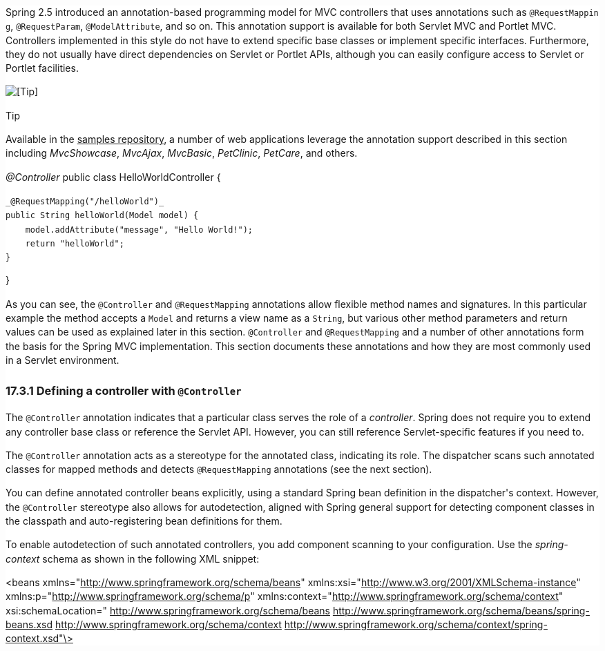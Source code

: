 Spring 2.5 introduced an annotation-based programming model for MVC controllers that uses annotations such as `@RequestMapping`, `@RequestParam`, `@ModelAttribute`, and so on. This annotation support is available for both Servlet MVC and Portlet MVC. Controllers implemented in this style do not have to extend specific base classes or implement specific interfaces. Furthermore, they do not usually have direct dependencies on Servlet or Portlet APIs, although you can easily configure access to Servlet or Portlet facilities.

![[Tip]](images/tip.png)

Tip

Available in the [samples repository](new-in-3.0.html#new-in-3.0-samples), a number of web applications leverage the annotation support described in this section including _MvcShowcase_, _MvcAjax_, _MvcBasic_, _PetClinic_, _PetCare_, and others.

_@Controller_
public class HelloWorldController {

    _@RequestMapping("/helloWorld")_
    public String helloWorld(Model model) {
        model.addAttribute("message", "Hello World!");
        return "helloWorld";
    }
}

As you can see, the `@Controller` and `@RequestMapping` annotations allow flexible method names and signatures. In this particular example the method accepts a `Model` and returns a view name as a `String`, but various other method parameters and return values can be used as explained later in this section. `@Controller` and `@RequestMapping` and a number of other annotations form the basis for the Spring MVC implementation. This section documents these annotations and how they are most commonly used in a Servlet environment.

### [](#mvc-ann-controller)17.3.1 Defining a controller with `@Controller`

The `@Controller` annotation indicates that a particular class serves the role of a _controller_. Spring does not require you to extend any controller base class or reference the Servlet API. However, you can still reference Servlet-specific features if you need to.

The `@Controller` annotation acts as a stereotype for the annotated class, indicating its role. The dispatcher scans such annotated classes for mapped methods and detects `@RequestMapping` annotations (see the next section).

You can define annotated controller beans explicitly, using a standard Spring bean definition in the dispatcher's context. However, the `@Controller` stereotype also allows for autodetection, aligned with Spring general support for detecting component classes in the classpath and auto-registering bean definitions for them.

To enable autodetection of such annotated controllers, you add component scanning to your configuration. Use the _spring-context_ schema as shown in the following XML snippet:

<?xml version="1.0" encoding="UTF-8"?>
<beans xmlns\="http://www.springframework.org/schema/beans"
    xmlns:xsi\="http://www.w3.org/2001/XMLSchema-instance"
    xmlns:p\="http://www.springframework.org/schema/p"
    xmlns:context\="http://www.springframework.org/schema/context"
    xsi:schemaLocation\="
        http://www.springframework.org/schema/beans
        http://www.springframework.org/schema/beans/spring-beans.xsd
        http://www.springframework.org/schema/context
        http://www.springframework.org/schema/context/spring-context.xsd"\>
